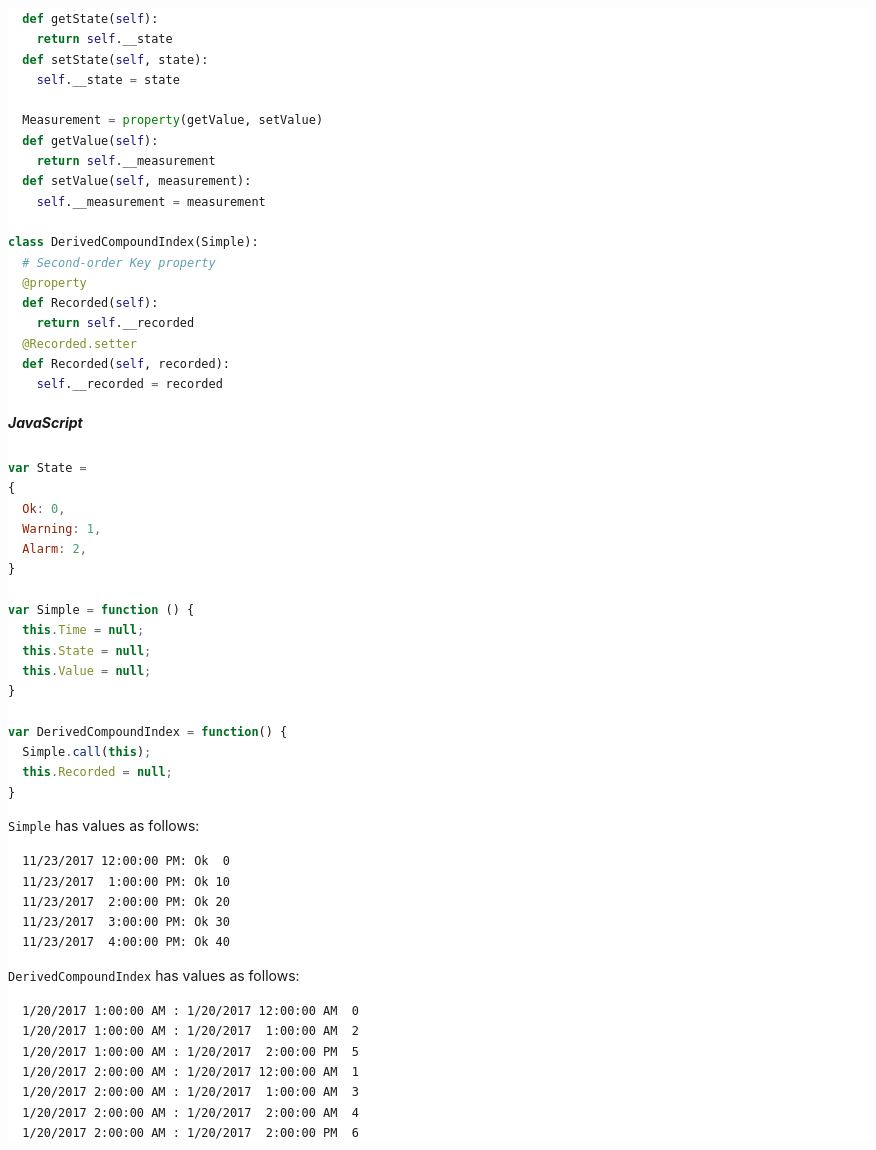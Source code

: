 ```python
  def getState(self):
    return self.__state
  def setState(self, state):
    self.__state = state

  Measurement = property(getValue, setValue)
  def getValue(self):
    return self.__measurement
  def setValue(self, measurement):
    self.__measurement = measurement

class DerivedCompoundIndex(Simple):
  # Second-order Key property
  @property
  def Recorded(self):
    return self.__recorded
  @Recorded.setter
  def Recorded(self, recorded):
    self.__recorded = recorded
```
##### JavaScript
```javascript
var State =
{
  Ok: 0,
  Warning: 1,
  Alarm: 2,
}

var Simple = function () {
  this.Time = null;
  this.State = null;
  this.Value = null;
}

var DerivedCompoundIndex = function() {
  Simple.call(this);
  this.Recorded = null;
}
```

``Simple`` has values as follows:

      11/23/2017 12:00:00 PM: Ok  0
      11/23/2017  1:00:00 PM: Ok 10
      11/23/2017  2:00:00 PM: Ok 20
      11/23/2017  3:00:00 PM: Ok 30
      11/23/2017  4:00:00 PM: Ok 40

``DerivedCompoundIndex`` has values as follows:

      1/20/2017 1:00:00 AM : 1/20/2017 12:00:00 AM 	0
      1/20/2017 1:00:00 AM : 1/20/2017  1:00:00 AM 	2
      1/20/2017 1:00:00 AM : 1/20/2017  2:00:00 PM 	5
      1/20/2017 2:00:00 AM : 1/20/2017 12:00:00 AM 	1
      1/20/2017 2:00:00 AM : 1/20/2017  1:00:00 AM 	3
      1/20/2017 2:00:00 AM : 1/20/2017  2:00:00 AM 	4
      1/20/2017 2:00:00 AM : 1/20/2017  2:00:00 PM 	6
